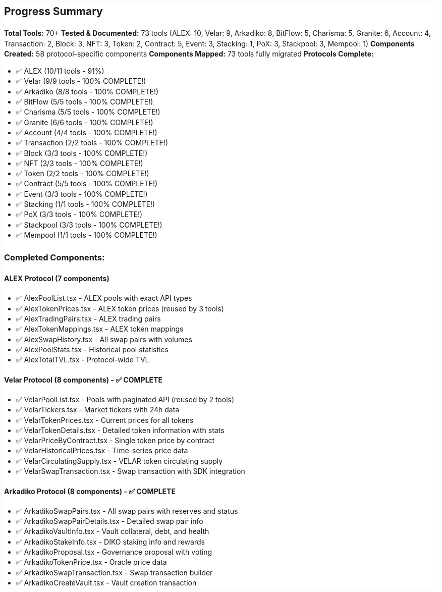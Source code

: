 
## Progress Summary

**Total Tools:** 70+
**Tested & Documented:** 73 tools (ALEX: 10, Velar: 9, Arkadiko: 8, BitFlow: 5, Charisma: 5, Granite: 6, Account: 4, Transaction: 2, Block: 3, NFT: 3, Token: 2, Contract: 5, Event: 3, Stacking: 1, PoX: 3, Stackpool: 3, Mempool: 1)
**Components Created:** 58 protocol-specific components
**Components Mapped:** 73 tools fully migrated
**Protocols Complete:**
- ✅ ALEX (10/11 tools - 91%)
- ✅ Velar (9/9 tools - 100% COMPLETE!)
- ✅ Arkadiko (8/8 tools - 100% COMPLETE!)
- ✅ BitFlow (5/5 tools - 100% COMPLETE!)
- ✅ Charisma (5/5 tools - 100% COMPLETE!)
- ✅ Granite (6/6 tools - 100% COMPLETE!)
- ✅ Account (4/4 tools - 100% COMPLETE!)
- ✅ Transaction (2/2 tools - 100% COMPLETE!)
- ✅ Block (3/3 tools - 100% COMPLETE!)
- ✅ NFT (3/3 tools - 100% COMPLETE!)
- ✅ Token (2/2 tools - 100% COMPLETE!)
- ✅ Contract (5/5 tools - 100% COMPLETE!)
- ✅ Event (3/3 tools - 100% COMPLETE!)
- ✅ Stacking (1/1 tools - 100% COMPLETE!)
- ✅ PoX (3/3 tools - 100% COMPLETE!)
- ✅ Stackpool (3/3 tools - 100% COMPLETE!)
- ✅ Mempool (1/1 tools - 100% COMPLETE!)

### Completed Components:
#### ALEX Protocol (7 components)
- ✅ AlexPoolList.tsx - ALEX pools with exact API types
- ✅ AlexTokenPrices.tsx - ALEX token prices (reused by 3 tools)
- ✅ AlexTradingPairs.tsx - ALEX trading pairs
- ✅ AlexTokenMappings.tsx - ALEX token mappings
- ✅ AlexSwapHistory.tsx - All swap pairs with volumes
- ✅ AlexPoolStats.tsx - Historical pool statistics
- ✅ AlexTotalTVL.tsx - Protocol-wide TVL

#### Velar Protocol (8 components) - ✅ COMPLETE
- ✅ VelarPoolList.tsx - Pools with paginated API (reused by 2 tools)
- ✅ VelarTickers.tsx - Market tickers with 24h data
- ✅ VelarTokenPrices.tsx - Current prices for all tokens
- ✅ VelarTokenDetails.tsx - Detailed token information with stats
- ✅ VelarPriceByContract.tsx - Single token price by contract
- ✅ VelarHistoricalPrices.tsx - Time-series price data
- ✅ VelarCirculatingSupply.tsx - VELAR token circulating supply
- ✅ VelarSwapTransaction.tsx - Swap transaction with SDK integration

#### Arkadiko Protocol (8 components) - ✅ COMPLETE
- ✅ ArkadikoSwapPairs.tsx - All swap pairs with reserves and status
- ✅ ArkadikoSwapPairDetails.tsx - Detailed swap pair info
- ✅ ArkadikoVaultInfo.tsx - Vault collateral, debt, and health
- ✅ ArkadikoStakeInfo.tsx - DIKO staking info and rewards
- ✅ ArkadikoProposal.tsx - Governance proposal with voting
- ✅ ArkadikoTokenPrice.tsx - Oracle price data
- ✅ ArkadikoSwapTransaction.tsx - Swap transaction builder
- ✅ ArkadikoCreateVault.tsx - Vault creation transaction
